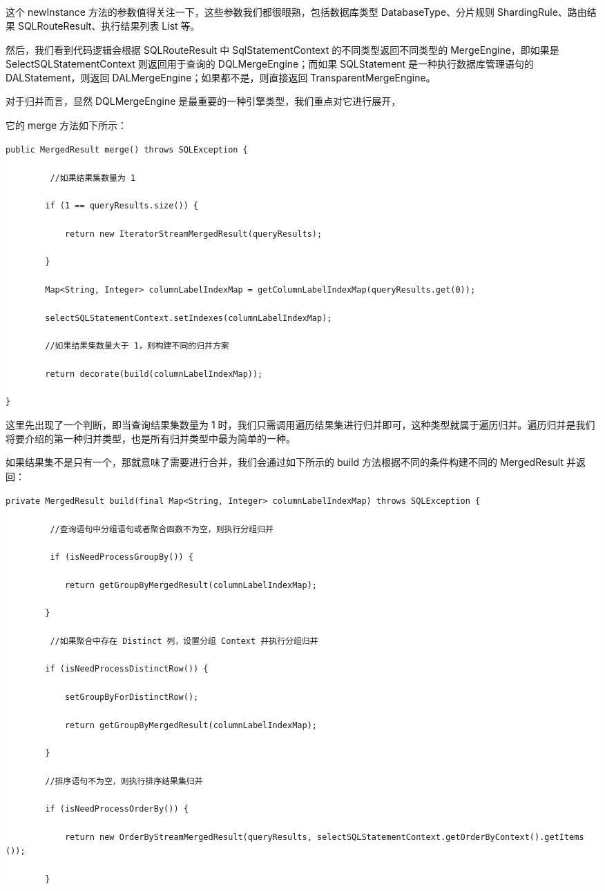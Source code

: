 这个 newInstance 方法的参数值得关注一下，这些参数我们都很眼熟，包括数据库类型 DatabaseType、分片规则 ShardingRule、路由结果 SQLRouteResult、执行结果列表 List 等。

然后，我们看到代码逻辑会根据 SQLRouteResult 中 SqlStatementContext 的不同类型返回不同类型的 MergeEngine，即如果是 SelectSQLStatementContext 则返回用于查询的 DQLMergeEngine；而如果 SQLStatement 是一种执行数据库管理语句的 DALStatement，则返回 DALMergeEngine；如果都不是，则直接返回 TransparentMergeEngine。

对于归并而言，显然 DQLMergeEngine 是最重要的一种引擎类型，我们重点对它进行展开，

它的 merge 方法如下所示：

```
public MergedResult merge() throws SQLException {

         //如果结果集数量为 1

        if (1 == queryResults.size()) {

            return new IteratorStreamMergedResult(queryResults);

        }

        Map<String, Integer> columnLabelIndexMap = getColumnLabelIndexMap(queryResults.get(0));

        selectSQLStatementContext.setIndexes(columnLabelIndexMap);

        //如果结果集数量大于 1，则构建不同的归并方案

        return decorate(build(columnLabelIndexMap));

}

```

这里先出现了一个判断，即当查询结果集数量为 1 时，我们只需调用遍历结果集进行归并即可，这种类型就属于遍历归并。遍历归并是我们将要介绍的第一种归并类型，也是所有归并类型中最为简单的一种。

如果结果集不是只有一个，那就意味了需要进行合并，我们会通过如下所示的 build 方法根据不同的条件构建不同的 MergedResult 并返回：

```
private MergedResult build(final Map<String, Integer> columnLabelIndexMap) throws SQLException {

         //查询语句中分组语句或者聚合函数不为空，则执行分组归并

         if (isNeedProcessGroupBy()) {

            return getGroupByMergedResult(columnLabelIndexMap);

        } 

         //如果聚合中存在 Distinct 列，设置分组 Context 并执行分组归并

        if (isNeedProcessDistinctRow()) {

            setGroupByForDistinctRow();

            return getGroupByMergedResult(columnLabelIndexMap);

        } 

        //排序语句不为空，则执行排序结果集归并

        if (isNeedProcessOrderBy()) {

            return new OrderByStreamMergedResult(queryResults, selectSQLStatementContext.getOrderByContext().getItems());

        } 
```